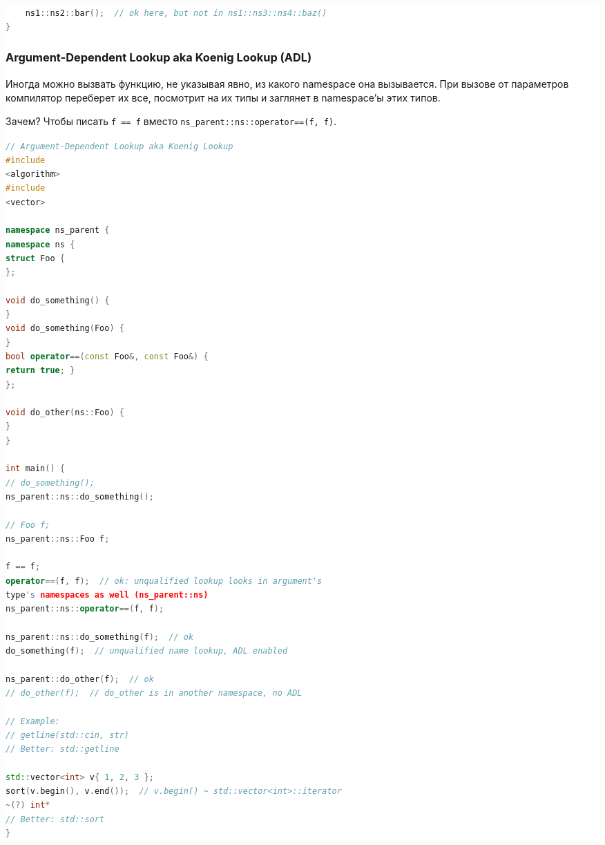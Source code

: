 ```cpp
    ns1::ns2::bar();  // ok here, but not in ns1::ns3::ns4::baz()
}
```

### **Argument-Dependent Lookup aka Koenig Lookup (ADL)**

Иногда можно вызвать функцию, не указывая явно, из какого namespace она
вызывается. При вызове от параметров компилятор переберет их все,
посмотрит на их типы и заглянет в namespace’ы этих типов.

Зачем? Чтобы писать `f == f` вместо `ns_parent::ns::operator==(f, f)`.

```cpp
// Argument-Dependent Lookup aka Koenig Lookup
#include
<algorithm>
#include
<vector>

namespace ns_parent {
namespace ns {
struct Foo {
};

void do_something() {
}
void do_something(Foo) {
}
bool operator==(const Foo&, const Foo&) {
return true; }
};

void do_other(ns::Foo) {
}
}

int main() {
// do_something();
ns_parent::ns::do_something();

// Foo f;
ns_parent::ns::Foo f;

f == f;
operator==(f, f);  // ok: unqualified lookup looks in argument's 
type's namespaces as well (ns_parent::ns)
ns_parent::ns::operator==(f, f);

ns_parent::ns::do_something(f);  // ok
do_something(f);  // unqualified name lookup, ADL enabled

ns_parent::do_other(f);  // ok
// do_other(f);  // do_other is in another namespace, no ADL

// Example:
// getline(std::cin, str)
// Better: std::getline

std::vector<int> v{ 1, 2, 3 };
sort(v.begin(), v.end());  // v.begin() ~ std::vector<int>::iterator 
~(?) int*
// Better: std::sort
}
```
